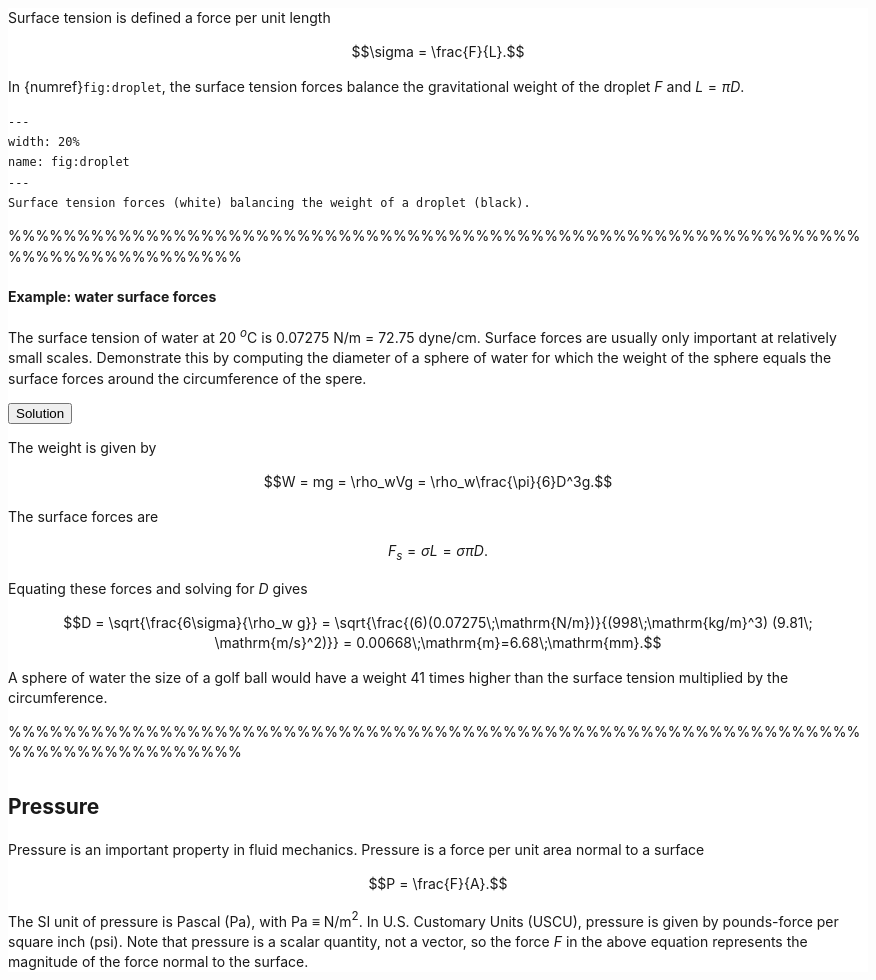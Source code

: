 Surface tension is defined a force per unit length

$$\sigma = \frac{F}{L}.$$

In {numref}`fig:droplet`, the surface tension forces balance the gravitational weight of the droplet $F$ and $L=\pi D$.

```{figure} droplet.svg
---
width: 20%
name: fig:droplet
---
Surface tension forces (white) balancing the weight of a droplet (black).
```

%%%%%%%%%%%%%%%%%%%%%%%%%%%%%%%%%%%%%%%%%%%%%%%%%%%%%%%%%%%%%%%%%%%%%%%%%%%%%%%

#### Example: water surface forces

The surface tension of water at 20 $^o$C is 0.07275 N/m = 72.75 dyne/cm. Surface forces are usually only important at relatively small scales. Demonstrate this by computing the diameter of a sphere of water for which the weight of the sphere equals the surface forces around the circumference of the spere.

<div>
<button class="expandable">Solution</button>
<div class="expandable_content">

The weight is given by 

$$W = mg = \rho_wVg = \rho_w\frac{\pi}{6}D^3g.$$

The surface forces are

$$F_s = \sigma L = \sigma\pi D.$$

Equating these forces and solving for $D$ gives

$$D = \sqrt{\frac{6\sigma}{\rho_w g}} = \sqrt{\frac{(6)(0.07275\;\mathrm{N/m})}{(998\;\mathrm{kg/m}^3) (9.81\; \mathrm{m/s}^2)}} = 0.00668\;\mathrm{m}=6.68\;\mathrm{mm}.$$

A sphere of water the size of a golf ball would have a weight 41 times higher than the surface tension multiplied by the circumference.

</div>
</div>

%%%%%%%%%%%%%%%%%%%%%%%%%%%%%%%%%%%%%%%%%%%%%%%%%%%%%%%%%%%%%%%%%%%%%%%%%%%%%%%

## Pressure

Pressure is an important property in fluid mechanics. Pressure is a force per unit area normal to a surface

$$P = \frac{F}{A}.$$

The SI unit of pressure is Pascal (Pa), with Pa $\equiv$ N/m$^2$. In U.S. Customary Units (USCU), pressure is given by pounds-force per square inch (psi). Note that pressure is a scalar quantity, not a vector, so the force $F$ in the above equation represents the magnitude of the force normal to the surface. 

